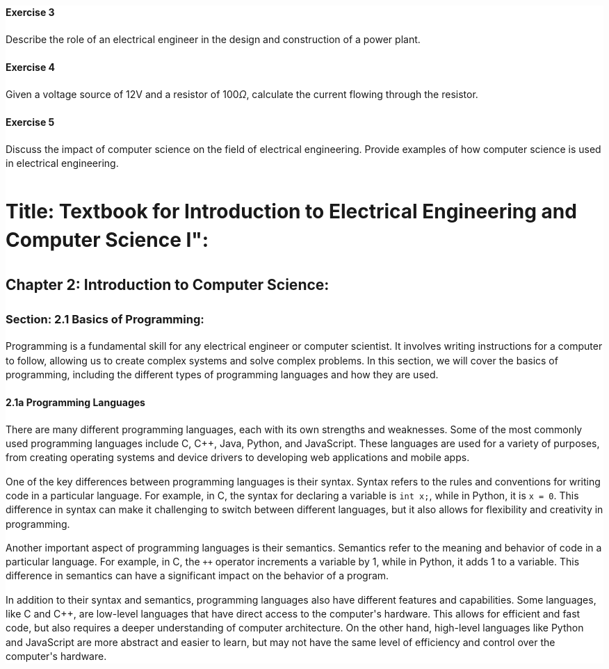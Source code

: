 #### Exercise 3
Describe the role of an electrical engineer in the design and construction of a power plant.

#### Exercise 4
Given a voltage source of 12V and a resistor of 100$\Omega$, calculate the current flowing through the resistor.

#### Exercise 5
Discuss the impact of computer science on the field of electrical engineering. Provide examples of how computer science is used in electrical engineering.




# Title: Textbook for Introduction to Electrical Engineering and Computer Science I":

## Chapter 2: Introduction to Computer Science:




### Section: 2.1 Basics of Programming:

Programming is a fundamental skill for any electrical engineer or computer scientist. It involves writing instructions for a computer to follow, allowing us to create complex systems and solve complex problems. In this section, we will cover the basics of programming, including the different types of programming languages and how they are used.

#### 2.1a Programming Languages

There are many different programming languages, each with its own strengths and weaknesses. Some of the most commonly used programming languages include C, C++, Java, Python, and JavaScript. These languages are used for a variety of purposes, from creating operating systems and device drivers to developing web applications and mobile apps.

One of the key differences between programming languages is their syntax. Syntax refers to the rules and conventions for writing code in a particular language. For example, in C, the syntax for declaring a variable is `int x;`, while in Python, it is `x = 0`. This difference in syntax can make it challenging to switch between different languages, but it also allows for flexibility and creativity in programming.

Another important aspect of programming languages is their semantics. Semantics refer to the meaning and behavior of code in a particular language. For example, in C, the `++` operator increments a variable by 1, while in Python, it adds 1 to a variable. This difference in semantics can have a significant impact on the behavior of a program.

In addition to their syntax and semantics, programming languages also have different features and capabilities. Some languages, like C and C++, are low-level languages that have direct access to the computer's hardware. This allows for efficient and fast code, but also requires a deeper understanding of computer architecture. On the other hand, high-level languages like Python and JavaScript are more abstract and easier to learn, but may not have the same level of efficiency and control over the computer's hardware.
